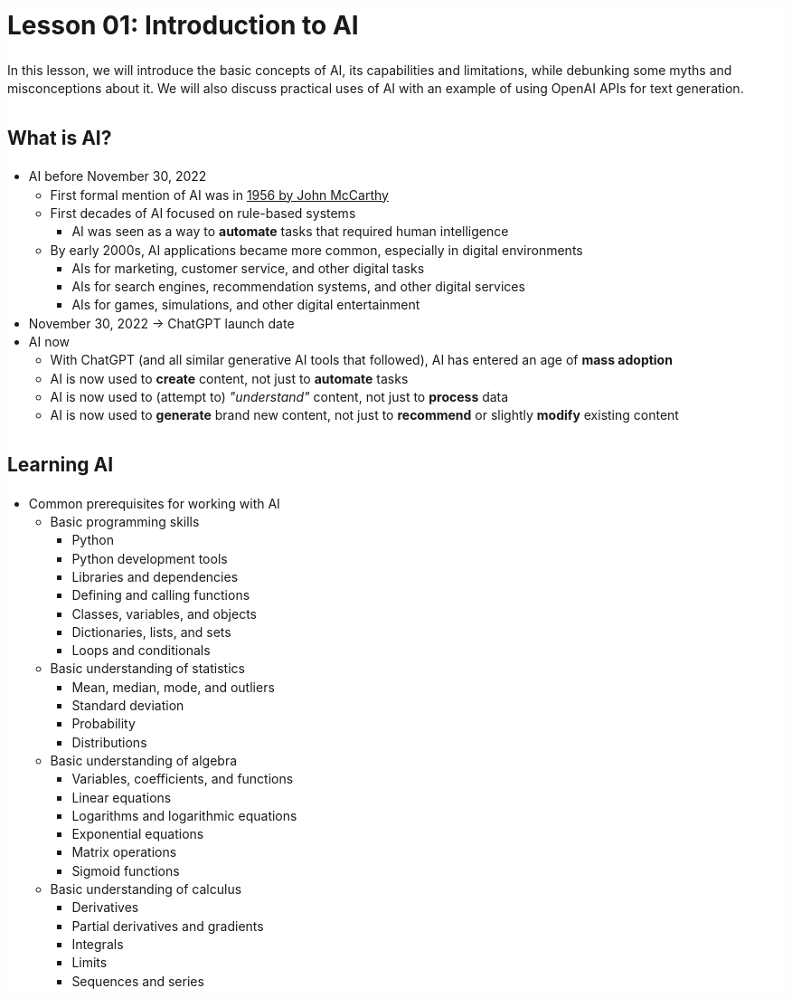 # Lesson 01: Introduction to AI

In this lesson, we will introduce the basic concepts of AI, its capabilities and limitations, while debunking some myths and misconceptions about it. We will also discuss practical uses of AI with an example of using OpenAI APIs for text generation.

## What is AI?

- AI before November 30, 2022
  - First formal mention of AI was in [1956 by John McCarthy](https://home.dartmouth.edu/about/artificial-intelligence-ai-coined-dartmouth)
  - First decades of AI focused on rule-based systems
    - AI was seen as a way to **automate** tasks that required human intelligence
  - By early 2000s, AI applications became more common, especially in digital environments
    - AIs for marketing, customer service, and other digital tasks
    - AIs for search engines, recommendation systems, and other digital services
    - AIs for games, simulations, and other digital entertainment
- November 30, 2022 -> ChatGPT launch date
- AI now
  - With ChatGPT (and all similar generative AI tools that followed), AI has entered an age of **mass adoption**
  - AI is now used to **create** content, not just to **automate** tasks
  - AI is now used to (attempt to) _"understand"_ content, not just to **process** data
  - AI is now used to **generate** brand new content, not just to **recommend** or slightly **modify** existing content

## Learning AI

- Common prerequisites for working with AI
  - Basic programming skills
    - Python
    - Python development tools
    - Libraries and dependencies
    - Defining and calling functions
    - Classes, variables, and objects
    - Dictionaries, lists, and sets
    - Loops and conditionals
  - Basic understanding of statistics
    - Mean, median, mode, and outliers
    - Standard deviation
    - Probability
    - Distributions
  - Basic understanding of algebra
    - Variables, coefficients, and functions
    - Linear equations
    - Logarithms and logarithmic equations
    - Exponential equations
    - Matrix operations
    - Sigmoid functions
  - Basic understanding of calculus
    - Derivatives
    - Partial derivatives and gradients
    - Integrals
    - Limits
    - Sequences and series
